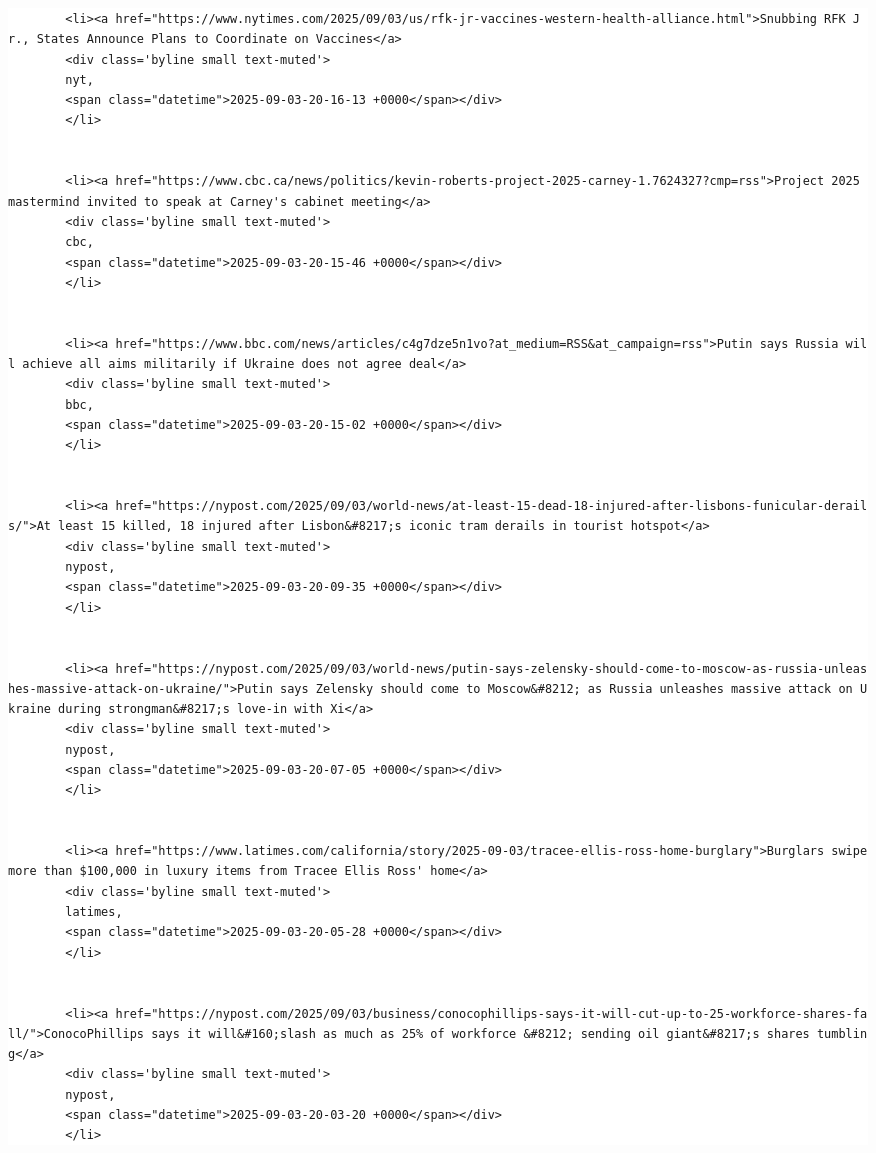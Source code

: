 
            <li><a href="https://www.nytimes.com/2025/09/03/us/rfk-jr-vaccines-western-health-alliance.html">Snubbing RFK Jr., States Announce Plans to Coordinate on Vaccines</a>
            <div class='byline small text-muted'>
            nyt, 
            <span class="datetime">2025-09-03-20-16-13 +0000</span></div>
            </li>
        

            <li><a href="https://www.cbc.ca/news/politics/kevin-roberts-project-2025-carney-1.7624327?cmp=rss">Project 2025 mastermind invited to speak at Carney's cabinet meeting</a>
            <div class='byline small text-muted'>
            cbc, 
            <span class="datetime">2025-09-03-20-15-46 +0000</span></div>
            </li>
        

            <li><a href="https://www.bbc.com/news/articles/c4g7dze5n1vo?at_medium=RSS&at_campaign=rss">Putin says Russia will achieve all aims militarily if Ukraine does not agree deal</a>
            <div class='byline small text-muted'>
            bbc, 
            <span class="datetime">2025-09-03-20-15-02 +0000</span></div>
            </li>
        

            <li><a href="https://nypost.com/2025/09/03/world-news/at-least-15-dead-18-injured-after-lisbons-funicular-derails/">At least 15 killed, 18 injured after Lisbon&#8217;s iconic tram derails in tourist hotspot</a>
            <div class='byline small text-muted'>
            nypost, 
            <span class="datetime">2025-09-03-20-09-35 +0000</span></div>
            </li>
        

            <li><a href="https://nypost.com/2025/09/03/world-news/putin-says-zelensky-should-come-to-moscow-as-russia-unleashes-massive-attack-on-ukraine/">Putin says Zelensky should come to Moscow&#8212; as Russia unleashes massive attack on Ukraine during strongman&#8217;s love-in with Xi</a>
            <div class='byline small text-muted'>
            nypost, 
            <span class="datetime">2025-09-03-20-07-05 +0000</span></div>
            </li>
        

            <li><a href="https://www.latimes.com/california/story/2025-09-03/tracee-ellis-ross-home-burglary">Burglars swipe more than $100,000 in luxury items from Tracee Ellis Ross' home</a>
            <div class='byline small text-muted'>
            latimes, 
            <span class="datetime">2025-09-03-20-05-28 +0000</span></div>
            </li>
        

            <li><a href="https://nypost.com/2025/09/03/business/conocophillips-says-it-will-cut-up-to-25-workforce-shares-fall/">ConocoPhillips says it will&#160;slash as much as 25% of workforce &#8212; sending oil giant&#8217;s shares tumbling</a>
            <div class='byline small text-muted'>
            nypost, 
            <span class="datetime">2025-09-03-20-03-20 +0000</span></div>
            </li>
        